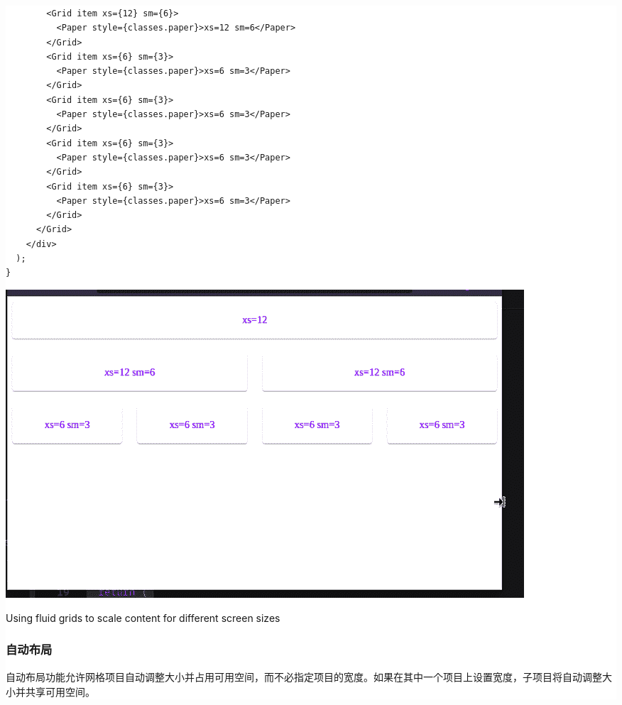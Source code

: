 ```
        <Grid item xs={12} sm={6}>
          <Paper style={classes.paper}>xs=12 sm=6</Paper>
        </Grid>
        <Grid item xs={6} sm={3}>
          <Paper style={classes.paper}>xs=6 sm=3</Paper>
        </Grid>
        <Grid item xs={6} sm={3}>
          <Paper style={classes.paper}>xs=6 sm=3</Paper>
        </Grid>
        <Grid item xs={6} sm={3}>
          <Paper style={classes.paper}>xs=6 sm=3</Paper>
        </Grid>
        <Grid item xs={6} sm={3}>
          <Paper style={classes.paper}>xs=6 sm=3</Paper>
        </Grid>
      </Grid>
    </div>
  );
}

```

![Fluid Grids Scale Content Screen Size](img/2d5dc8dbfa21f8a27b9480bb7f133b70.png)

Using fluid grids to scale content for different screen sizes

### 自动布局

自动布局功能允许网格项目自动调整大小并占用可用空间，而不必指定项目的宽度。如果在其中一个项目上设置宽度，子项目将自动调整大小并共享可用空间。
